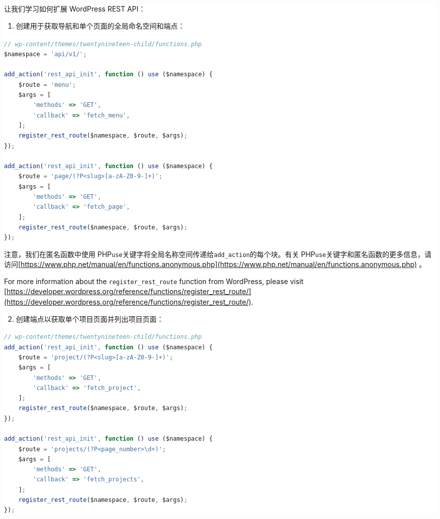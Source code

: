 让我们学习如何扩展 WordPress REST API：

1.  创建用于获取导航和单个页面的全局命名空间和端点：

```js
// wp-content/themes/twentynineteen-child/functions.php
$namespace = 'api/v1/';

add_action('rest_api_init', function () use ($namespace) {
    $route = 'menu';
    $args = [
        'methods' => 'GET',
        'callback' => 'fetch_menu',
    ];
    register_rest_route($namespace, $route, $args);
});

add_action('rest_api_init', function () use ($namespace) {
    $route = 'page/(?P<slug>[a-zA-Z0-9-]+)';
    $args = [
        'methods' => 'GET',
        'callback' => 'fetch_page',
    ];
    register_rest_route($namespace, $route, $args);
});
```

注意，我们在匿名函数中使用 PHP`use`关键字将全局名称空间传递给`add_action`的每个块。有关 PHP`use`关键字和匿名函数的更多信息，请访问[https://www.php.net/manual/en/functions.anonymous.php](https://www.php.net/manual/en/functions.anonymous.php) 。

For more information about the `register_rest_route` function from WordPress, please visit [https://developer.wordpress.org/reference/functions/register_rest_route/](https://developer.wordpress.org/reference/functions/register_rest_route/).

2.  创建端点以获取单个项目页面并列出项目页面：

```js
// wp-content/themes/twentynineteen-child/functions.php
add_action('rest_api_init', function () use ($namespace) {
    $route = 'project/(?P<slug>[a-zA-Z0-9-]+)';
    $args = [
        'methods' => 'GET',
        'callback' => 'fetch_project',
    ];
    register_rest_route($namespace, $route, $args);
});

add_action('rest_api_init', function () use ($namespace) {
    $route = 'projects/(?P<page_number>\d+)';
    $args = [
        'methods' => 'GET',
        'callback' => 'fetch_projects',
    ];
    register_rest_route($namespace, $route, $args);
});
```
